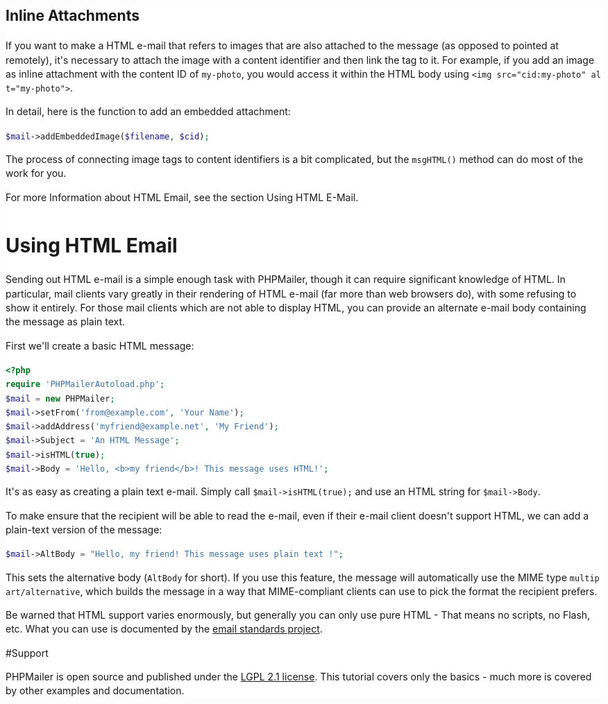 ## Inline Attachments

If you want to make a HTML e-mail that refers to images that are also attached to the message (as opposed to pointed at remotely), it's necessary to attach the image with a content identifier and then link the tag to it. For example, if you add an image as inline attachment with the content ID of `my-photo`, you would access it within the HTML body using `<img src="cid:my-photo" alt="my-photo">`.

In detail, here is the function to add an embedded attachment:

```php
$mail->addEmbeddedImage($filename, $cid);
```
The process of connecting image tags to content identifiers is a bit complicated, but the `msgHTML()` method can do most of the work for you.

For more Information about HTML Email, see the section Using HTML E-Mail.

# Using HTML Email

Sending out HTML e-mail is a simple enough task with PHPMailer, though it can require significant knowledge of HTML. In particular, mail clients vary greatly in their rendering of HTML e-mail (far more than web browsers do), with some refusing to show it entirely. For those mail clients which are not able to display HTML, you can provide an alternate e-mail body containing the message as plain text.

First we'll create a basic HTML message:

```php
<?php
require 'PHPMailerAutoload.php';
$mail = new PHPMailer;
$mail->setFrom('from@example.com', 'Your Name');
$mail->addAddress('myfriend@example.net', 'My Friend');
$mail->Subject = 'An HTML Message';
$mail->isHTML(true);
$mail->Body = 'Hello, <b>my friend</b>! This message uses HTML!';
```
    
It's as easy as creating a plain text e-mail. Simply call `$mail->isHTML(true);` and use an HTML string for `$mail->Body`.

To make ensure that the recipient will be able to read the e-mail, even if their e-mail client doesn't support HTML, we can add a plain-text version of the message:

```php
$mail->AltBody = "Hello, my friend! This message uses plain text !";
```

This sets the alternative body (`AltBody` for short). If you use this feature, the message will automatically use the MIME type `multipart/alternative`, which builds the message in a way that MIME-compliant clients can use to pick the format the recipient prefers.

Be warned that HTML support varies enormously, but generally you can only use pure HTML - That means no scripts, no Flash, etc. What you can use is documented by the [email standards project](http://www.email-standards.org).

#Support

PHPMailer is open source and published under the [LGPL 2.1 license](http://opensource.org/licenses/lgpl-2.1.php). This tutorial covers only the basics - much more is covered by other examples and documentation.
